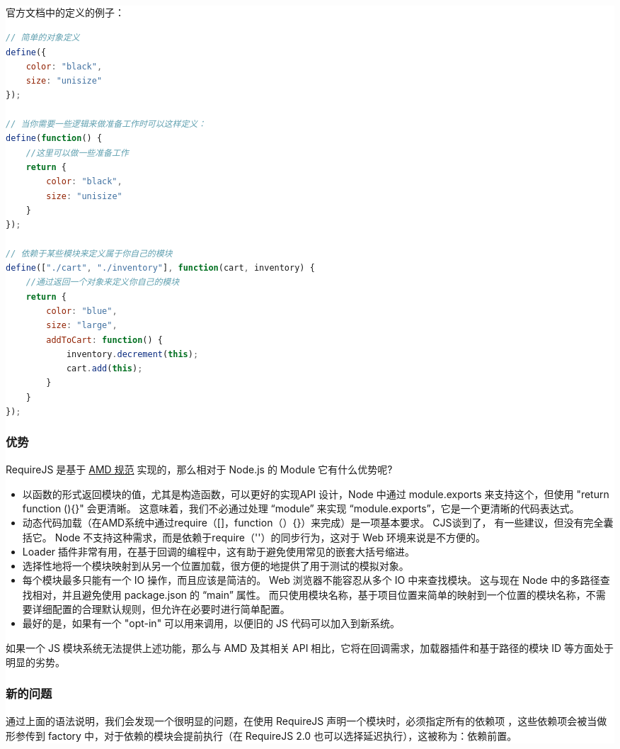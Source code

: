 官方文档中的定义的例子：

```javascript
// 简单的对象定义
define({
    color: "black",
    size: "unisize"
});

// 当你需要一些逻辑来做准备工作时可以这样定义：
define(function() {
    //这里可以做一些准备工作
    return {
        color: "black",
        size: "unisize"
    }
});

// 依赖于某些模块来定义属于你自己的模块
define(["./cart", "./inventory"], function(cart, inventory) {
    //通过返回一个对象来定义你自己的模块
    return {
        color: "blue",
        size: "large",
        addToCart: function() {
            inventory.decrement(this);
            cart.add(this);
        }
    }
});
```

### 优势

RequireJS 是基于 [AMD 规范](https://github.com/amdjs/amdjs-api/wiki/AMD) 实现的，那么相对于 Node.js 的 Module 它有什么优势呢?

* 以函数的形式返回模块的值，尤其是构造函数，可以更好的实现API 设计，Node 中通过 module.exports 来支持这个，但使用 "return function (){}" 会更清晰。
这意味着，我们不必通过处理 “module” 来实现 “module.exports”，它是一个更清晰的代码表达式。
* 动态代码加载（在AMD系统中通过require（[]，function（）{}）来完成）是一项基本要求。 CJS谈到了，
有一些建议，但没有完全囊括它。 Node 不支持这种需求，而是依赖于require（''）的同步行为，这对于 Web 环境来说是不方便的。
* Loader 插件非常有用，在基于回调的编程中，这有助于避免使用常见的嵌套大括号缩进。
* 选择性地将一个模块映射到从另一个位置加载，很方便的地提供了用于测试的模拟对象。
* 每个模块最多只能有一个 IO 操作，而且应该是简洁的。 Web 浏览器不能容忍从多个 IO 中来查找模块。 这与现在 Node 中的多路径查找相对，并且避免使用 package.json 的 “main” 属性。 而只使用模块名称，基于项目位置来简单的映射到一个位置的模块名称，不需要详细配置的合理默认规则，但允许在必要时进行简单配置。
* 最好的是，如果有一个 "opt-in" 可以用来调用，以便旧的 JS 代码可以加入到新系统。

如果一个 JS 模块系统无法提供上述功能，那么与 AMD 及其相关 API 相比，它将在回调需求，加载器插件和基于路径的模块 ID 等方面处于明显的劣势。

### 新的问题

通过上面的语法说明，我们会发现一个很明显的问题，在使用 RequireJS 声明一个模块时，必须指定所有的依赖项 ，这些依赖项会被当做形参传到 factory 中，对于依赖的模块会提前执行（在 RequireJS 2.0 也可以选择延迟执行），这被称为：依赖前置。
